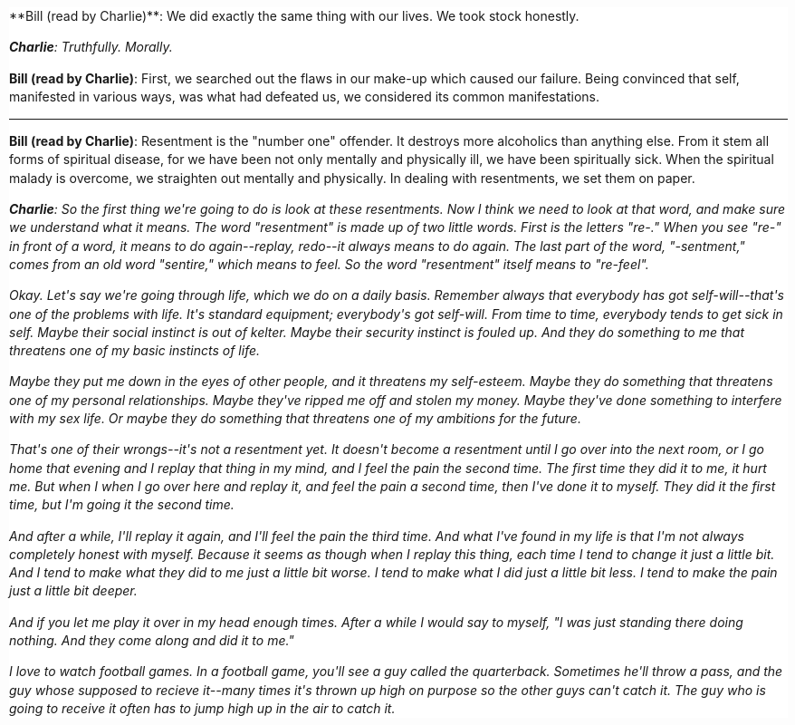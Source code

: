 
<p class="text-muted">
**Bill (read by Charlie)**: We did exactly the same thing with our lives. We took stock honestly. 
</p>

<i>**Charlie**: Truthfully. Morally.
</i>

**Bill (read by Charlie)**: First, we searched out the flaws in our make-up which caused our failure. Being convinced that self, manifested in various ways, was what had defeated us, we considered its common manifestations.


<hr/>

**Bill (read by Charlie)**: <span class="bg-warning">Resentment is the "number one" offender.</span> <span class="bg-warning">It destroys more alcoholics than anything else. From it stem all forms of spiritual disease, for we have been not only mentally and physically ill, we have been spiritually sick.</span> <span class="bg-promise">When the spiritual malady is overcome, we straighten out mentally and physically.</span> <span class="bg-direction">In dealing with resentments, we set them on paper.</span>

<i>**Charlie**: So the first thing we're going to do is look at these resentments. Now I think we need to look at that word, and make sure we understand what it means. The word "resentment" is made up of two little words. First is the letters "re-." When you see "re-" in front of a word, it means to do again--replay, redo--it always means to do again. The last part of the word, "-sentment," comes from an old word "sentire," which means to feel. So the word "resentment" itself means to "re-feel". 

Okay. Let's say we're going through life, which we do on a daily basis. Remember always that everybody has got self-will--that's one of the problems with life. It's standard equipment; everybody's got self-will. From time to time, everybody tends to get sick in self. Maybe their social instinct is out of kelter. Maybe their security instinct is fouled up. And they do something to me that threatens one of my basic instincts of life. 

Maybe they put me down in the eyes of other people, and it threatens my self-esteem. Maybe they do something that threatens one of my personal relationships. Maybe they've ripped me off and stolen my money. Maybe they've done something to interfere with my sex life. Or maybe they do something that threatens one of my ambitions for the future. 

That's one of their wrongs--it's not a resentment yet. It doesn't become a resentment until I go over into the next room, or I go home that evening and I replay that thing in my mind, and I feel the pain the second time. The first time they did it to me, it hurt me. But when I when I go over here and replay it, and feel the pain a second time, then I've done it to myself. They did it the first time, but I'm going it the second time. 

And after a while, I'll replay it again, and I'll feel the pain the third time. And what I've found in my life is that I'm not always completely honest with myself. Because it seems as though when I replay this thing, each time I tend to change it just a little bit. And I tend to make what they did to me just a little bit worse. I tend to make what I did just a little bit less. I tend to make the pain just a little bit deeper. 

And if you let me play it over in my head enough times. After a while I would say to myself, "I was just standing there doing nothing. And they come along and did it to me." 

I love to watch football games. In a football game, you'll see a guy called the quarterback. Sometimes he'll throw a pass, and the guy whose supposed to recieve it--many times it's thrown up high on purpose so the other guys can't catch it. The guy who is going to receive it often has to jump high up in the air to catch it. 
